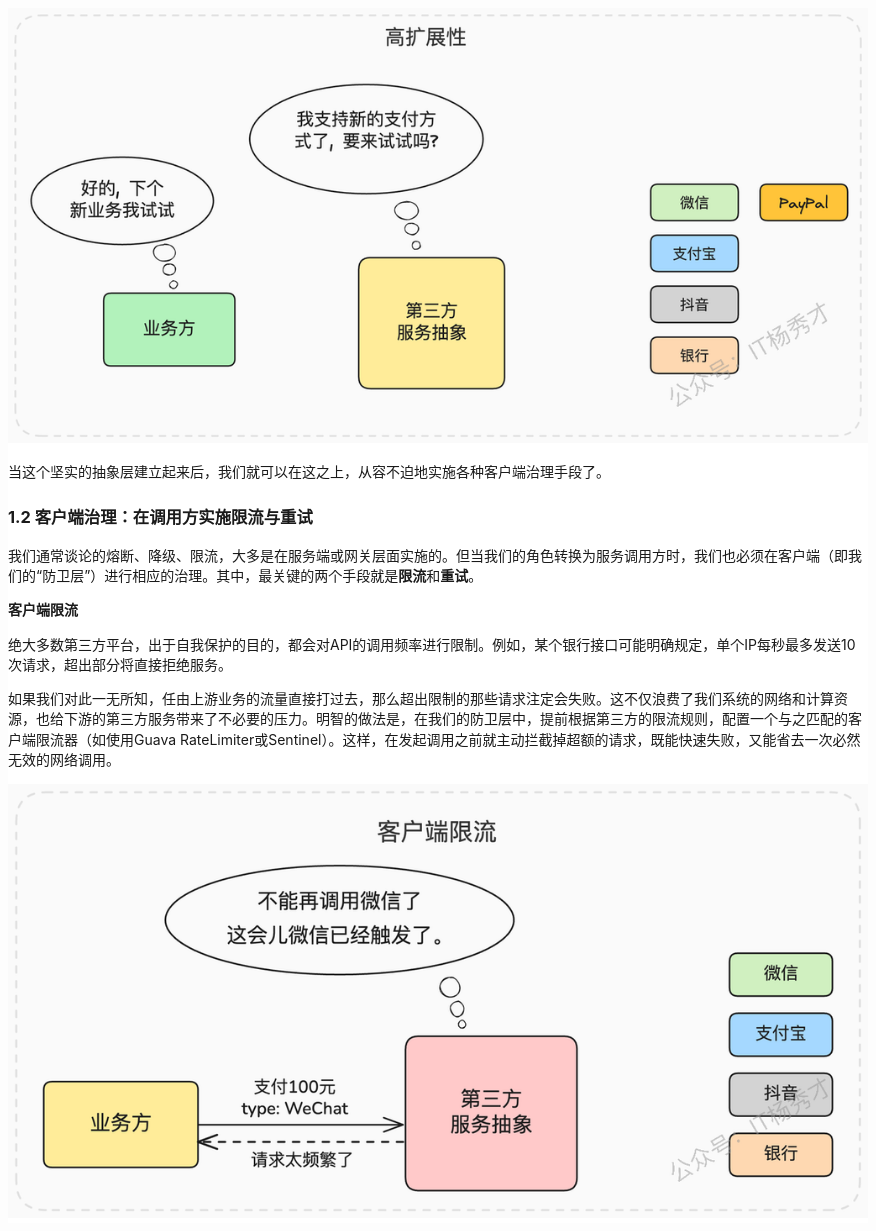 ![](../../assets/img/后端进阶之路/面试场景题/第三方接口/4修复.png)

当这个坚实的抽象层建立起来后，我们就可以在这之上，从容不迫地实施各种客户端治理手段了。

### 1.2 **客户端治理：在调用方实施限流与重试**

我们通常谈论的熔断、降级、限流，大多是在服务端或网关层面实施的。但当我们的角色转换为服务调用方时，我们也必须在客户端（即我们的“防卫层”）进行相应的治理。其中，最关键的两个手段就是**限流**和**重试**。

**客户端限流**

绝大多数第三方平台，出于自我保护的目的，都会对API的调用频率进行限制。例如，某个银行接口可能明确规定，单个IP每秒最多发送10次请求，超出部分将直接拒绝服务。

如果我们对此一无所知，任由上游业务的流量直接打过去，那么超出限制的那些请求注定会失败。这不仅浪费了我们系统的网络和计算资源，也给下游的第三方服务带来了不必要的压力。明智的做法是，在我们的防卫层中，提前根据第三方的限流规则，配置一个与之匹配的客户端限流器（如使用Guava RateLimiter或Sentinel）。这样，在发起调用之前就主动拦截掉超额的请求，既能快速失败，又能省去一次必然无效的网络调用。

![](../../assets/img/后端进阶之路/面试场景题/第三方接口/5修复.png)
